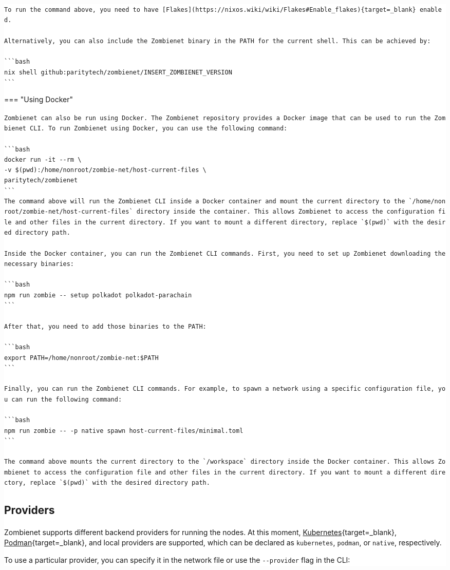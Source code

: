     To run the command above, you need to have [Flakes](https://nixos.wiki/wiki/Flakes#Enable_flakes){target=_blank} enabled.

    Alternatively, you can also include the Zombienet binary in the PATH for the current shell. This can be achieved by:
    
    ```bash
    nix shell github:paritytech/zombienet/INSERT_ZOMBIENET_VERSION
    ```

=== "Using Docker"

    Zombienet can also be run using Docker. The Zombienet repository provides a Docker image that can be used to run the Zombienet CLI. To run Zombienet using Docker, you can use the following command:

    ```bash
    docker run -it --rm \
    -v $(pwd):/home/nonroot/zombie-net/host-current-files \
    paritytech/zombienet
    ```
    The command above will run the Zombienet CLI inside a Docker container and mount the current directory to the `/home/nonroot/zombie-net/host-current-files` directory inside the container. This allows Zombienet to access the configuration file and other files in the current directory. If you want to mount a different directory, replace `$(pwd)` with the desired directory path.

    Inside the Docker container, you can run the Zombienet CLI commands. First, you need to set up Zombienet downloading the necessary binaries:

    ```bash
    npm run zombie -- setup polkadot polkadot-parachain
    ```

    After that, you need to add those binaries to the PATH:

    ```bash
    export PATH=/home/nonroot/zombie-net:$PATH
    ```

    Finally, you can run the Zombienet CLI commands. For example, to spawn a network using a specific configuration file, you can run the following command:

    ```bash
    npm run zombie -- -p native spawn host-current-files/minimal.toml
    ```

    The command above mounts the current directory to the `/workspace` directory inside the Docker container. This allows Zombienet to access the configuration file and other files in the current directory. If you want to mount a different directory, replace `$(pwd)` with the desired directory path.

## Providers

Zombienet supports different backend providers for running the nodes. At this moment, [Kubernetes](https://kubernetes.io/){target=_blank}, [Podman](https://podman.io/){target=_blank}, and local providers are supported, which can be declared as `kubernetes`, `podman`, or `native`, respectively.

To use a particular provider, you can specify it in the network file or use the `--provider` flag in the CLI:
